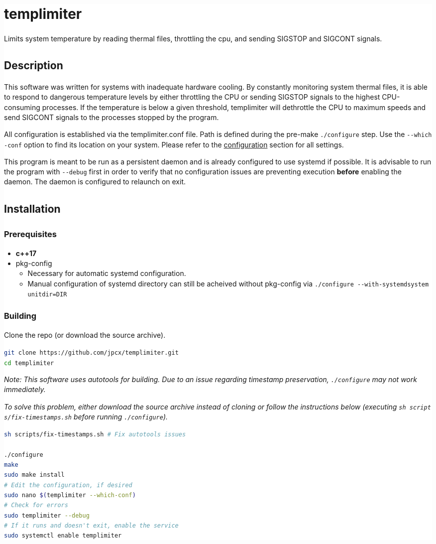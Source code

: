 # templimiter

Limits system temperature by reading thermal files, throttling the cpu, and sending SIGSTOP and SIGCONT signals.

## Description

This software was written for systems with inadequate hardware cooling. By constantly monitoring system thermal files, it is able to respond to dangerous temperature levels by either throttling the CPU or sending SIGSTOP signals to the highest CPU-consuming processes. If the temperature is below a given threshold, templimiter will dethrottle the CPU to maximum speeds and send SIGCONT signals to the processes stopped by the program.

All configuration is established via the templimiter.conf file. Path is defined during the pre-make `./configure` step. Use the `--which-conf` option to find its location on your system. Please refer to the [configuration](#configuration) section for all settings.

This program is meant to be run as a persistent daemon and is already configured to use systemd if possible. It is advisable to run the program with `--debug` first in order to verify that no configuration issues are preventing execution __before__ enabling the daemon. The daemon is configured to relaunch on exit.

## Installation

### Prerequisites

+ __c++17__
+ pkg-config
  + Necessary for automatic systemd configuration.
  + Manual configuration of systemd directory can still be acheived without pkg-config via `./configure --with-systemdsystemunitdir=DIR`

### Building

Clone the repo (or download the source archive).

```bash
git clone https://github.com/jpcx/templimiter.git
cd templimiter
```

_Note: This software uses autotools for building. Due to an issue regarding timestamp preservation, `./configure` may not work immediately._

_To solve this problem, either download the source archive instead of cloning or follow the instructions below (executing `sh scripts/fix-timestamps.sh` before running `./configure`)._

```bash
sh scripts/fix-timestamps.sh # Fix autotools issues

./configure
make
sudo make install
# Edit the configuration, if desired
sudo nano $(templimiter --which-conf)
# Check for errors
sudo templimiter --debug
# If it runs and doesn't exit, enable the service
sudo systemctl enable templimiter
```

